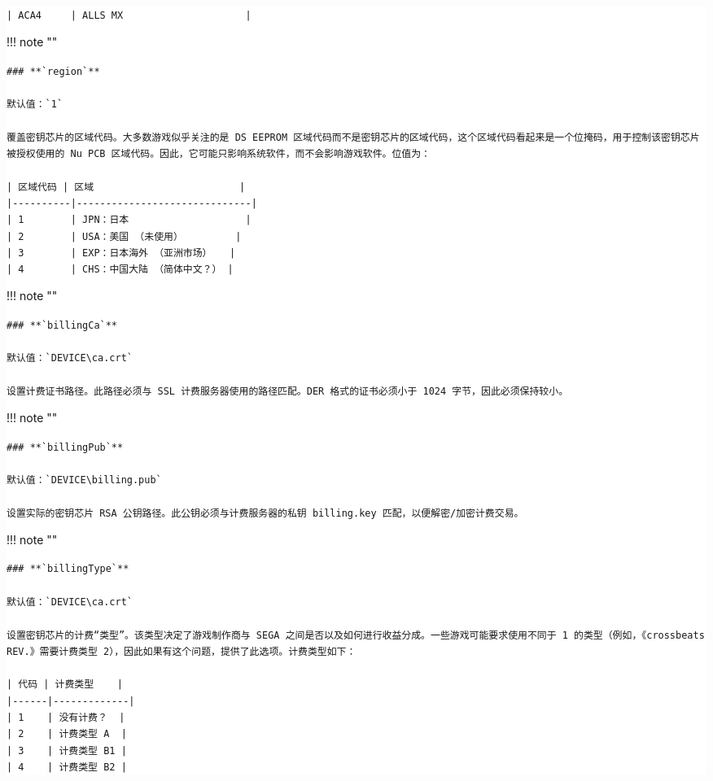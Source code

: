     | ACA4     | ALLS MX                     |

!!! note ""

    ### **`region`**

    默认值：`1`

    覆盖密钥芯片的区域代码。大多数游戏似乎关注的是 DS EEPROM 区域代码而不是密钥芯片的区域代码，这个区域代码看起来是一个位掩码，用于控制该密钥芯片被授权使用的 Nu PCB 区域代码。因此，它可能只影响系统软件，而不会影响游戏软件。位值为：

    | 区域代码 | 区域                         |
    |----------|------------------------------|
    | 1        | JPN：日本                    |
    | 2        | USA：美国 （未使用）         |
    | 3        | EXP：日本海外 （亚洲市场）   |
    | 4        | CHS：中国大陆 （简体中文？） |


!!! note ""

    ### **`billingCa`**

    默认值：`DEVICE\ca.crt`

    设置计费证书路径。此路径必须与 SSL 计费服务器使用的路径匹配。DER 格式的证书必须小于 1024 字节，因此必须保持较小。

!!! note ""

    ### **`billingPub`**

    默认值：`DEVICE\billing.pub`

    设置实际的密钥芯片 RSA 公钥路径。此公钥必须与计费服务器的私钥 billing.key 匹配，以便解密/加密计费交易。

!!! note ""

    ### **`billingType`**

    默认值：`DEVICE\ca.crt`

    设置密钥芯片的计费“类型”。该类型决定了游戏制作商与 SEGA 之间是否以及如何进行收益分成。一些游戏可能要求使用不同于 1 的类型（例如，《crossbeats REV.》需要计费类型 2），因此如果有这个问题，提供了此选项。计费类型如下：

    | 代码 | 计费类型    |
    |------|-------------|
    | 1    | 没有计费？  |
    | 2    | 计费类型 A  |
    | 3    | 计费类型 B1 |
    | 4    | 计费类型 B2 |

